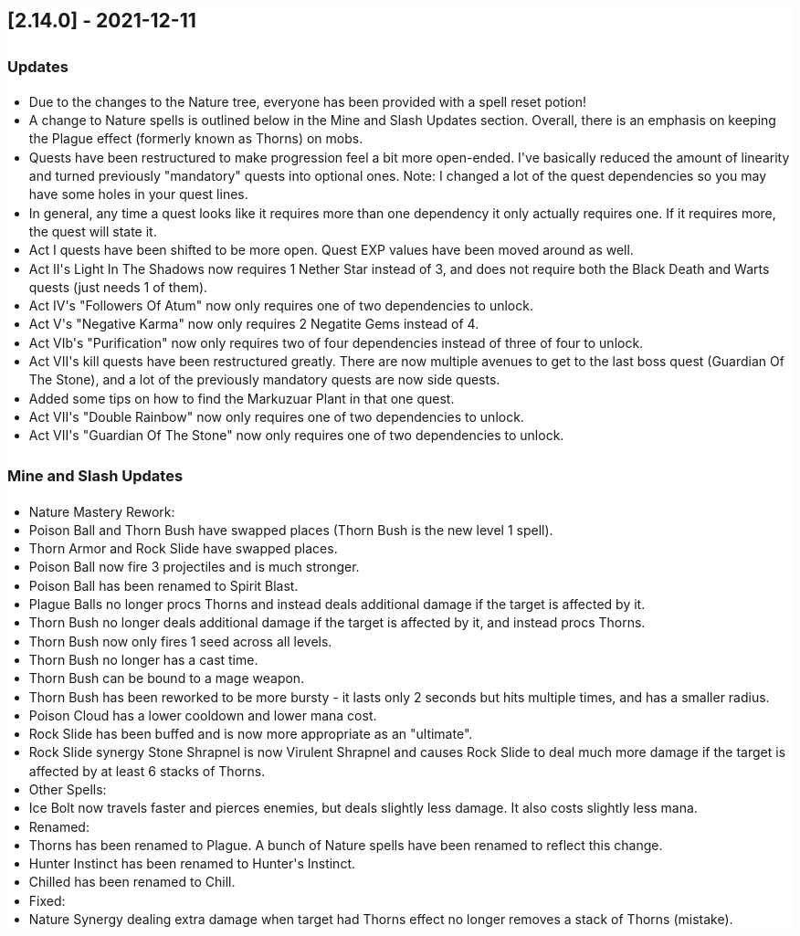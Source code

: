 ## [2.14.0] - 2021-12-11

### Updates
- Due to the changes to the Nature tree, everyone has been provided with a spell reset potion!
- A change to Nature spells is outlined below in the Mine and Slash Updates section. Overall, there is an emphasis on keeping the Plague effect (formerly known as Thorns) on mobs.
- Quests have been restructured to make progression feel a bit more open-ended. I've basically reduced the amount of linearity and turned previously "mandatory" quests into optional ones. Note: I changed a lot of the quest dependencies so you may have some holes in your quest lines.
- In general, any time a quest looks like it requires more than one dependency it only actually requires one. If it requires more, the quest will state it.
- Act I quests have been shifted to be more open. Quest EXP values have been moved around as well.
- Act II's Light In The Shadows now requires 1 Nether Star instead of 3, and does not require both the Black Death and Warts quests (just needs 1 of them).
- Act IV's "Followers Of Atum" now only requires one of two dependencies to unlock.
- Act V's "Negative Karma" now only requires 2 Negatite Gems instead of 4.
- Act VIb's "Purification" now only requires two of four dependencies instead of three of four to unlock.
- Act VII's kill quests have been restructured greatly. There are now multiple avenues to get to the last boss quest (Guardian Of The Stone), and a lot of the previously mandatory quests are now side quests.
- Added some tips on how to find the Markuzuar Plant in that one quest.
- Act VII's "Double Rainbow" now only requires one of two dependencies to unlock.
- Act VII's "Guardian Of The Stone" now only requires one of two dependencies to unlock.

### Mine and Slash Updates
- Nature Mastery Rework:
- Poison Ball and Thorn Bush have swapped places (Thorn Bush is the new level 1 spell).
- Thorn Armor and Rock Slide have swapped places.
- Poison Ball now fire 3 projectiles and is much stronger.
- Poison Ball has been renamed to Spirit Blast.
- Plague Balls no longer procs Thorns and instead deals additional damage if the target is affected by it.
- Thorn Bush no longer deals additional damage if the target is affected by it, and instead procs Thorns.
- Thorn Bush now only fires 1 seed across all levels.
- Thorn Bush no longer has a cast time.
- Thorn Bush can be bound to a mage weapon.
- Thorn Bush has been reworked to be more bursty - it lasts only 2 seconds but hits multiple times, and has a smaller radius.
- Poison Cloud has a lower cooldown and lower mana cost.
- Rock Slide has been buffed and is now more appropriate as an "ultimate".
- Rock Slide synergy Stone Shrapnel is now Virulent Shrapnel and causes Rock Slide to deal much more damage if the target is affected by at least 6 stacks of Thorns.
- Other Spells:
- Ice Bolt now travels faster and pierces enemies, but deals slightly less damage. It also costs slightly less mana.
- Renamed:
- Thorns has been renamed to Plague. A bunch of Nature spells have been renamed to reflect this change.
- Hunter Instinct has been renamed to Hunter's Instinct.
- Chilled has been renamed to Chill.
- Fixed:
- Nature Synergy dealing extra damage when target had Thorns effect no longer removes a stack of Thorns (mistake).
